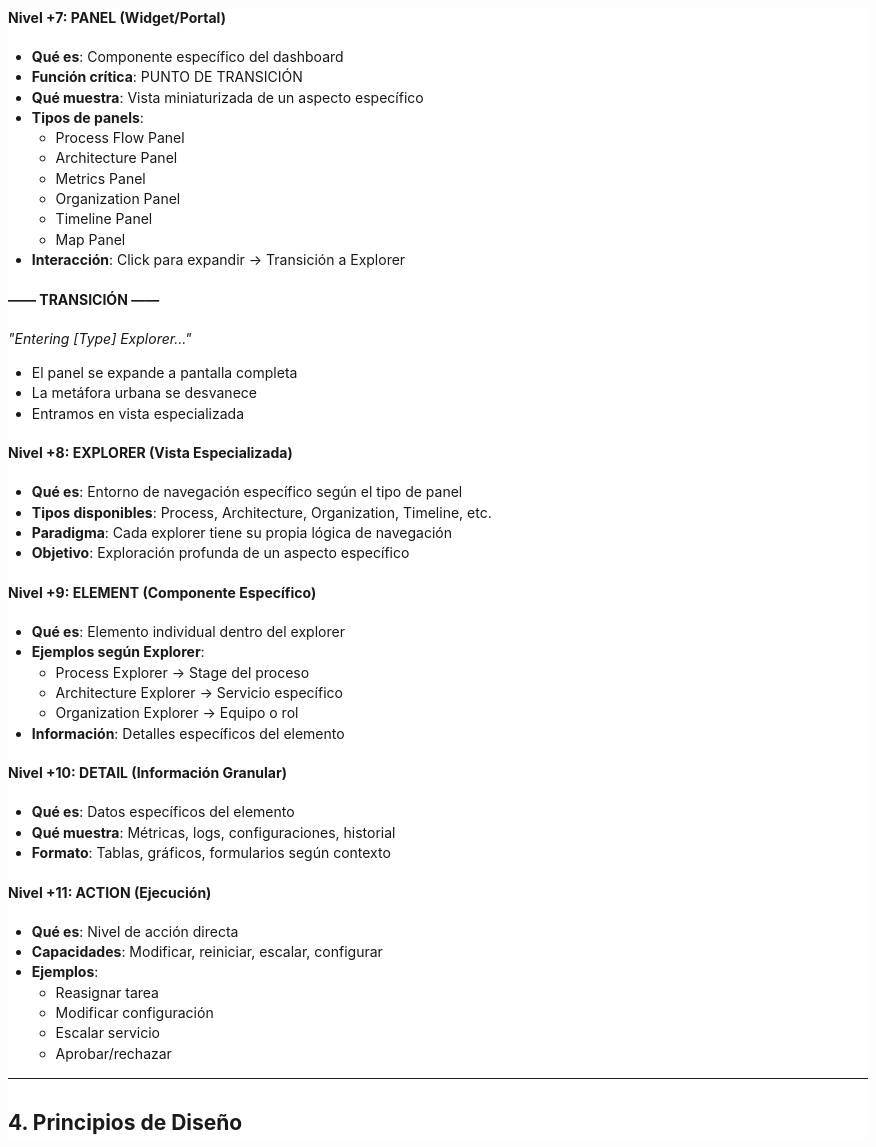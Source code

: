#### **Nivel +7: PANEL (Widget/Portal)**
- **Qué es**: Componente específico del dashboard
- **Función crítica**: PUNTO DE TRANSICIÓN
- **Qué muestra**: Vista miniaturizada de un aspecto específico
- **Tipos de panels**:
  - Process Flow Panel
  - Architecture Panel
  - Metrics Panel
  - Organization Panel
  - Timeline Panel
  - Map Panel
- **Interacción**: Click para expandir → Transición a Explorer

#### **—— TRANSICIÓN ——**
*"Entering [Type] Explorer..."*
- El panel se expande a pantalla completa
- La metáfora urbana se desvanece
- Entramos en vista especializada

#### **Nivel +8: EXPLORER (Vista Especializada)**
- **Qué es**: Entorno de navegación específico según el tipo de panel
- **Tipos disponibles**: Process, Architecture, Organization, Timeline, etc.
- **Paradigma**: Cada explorer tiene su propia lógica de navegación
- **Objetivo**: Exploración profunda de un aspecto específico

#### **Nivel +9: ELEMENT (Componente Específico)**
- **Qué es**: Elemento individual dentro del explorer
- **Ejemplos según Explorer**:
  - Process Explorer → Stage del proceso
  - Architecture Explorer → Servicio específico
  - Organization Explorer → Equipo o rol
- **Información**: Detalles específicos del elemento

#### **Nivel +10: DETAIL (Información Granular)**
- **Qué es**: Datos específicos del elemento
- **Qué muestra**: Métricas, logs, configuraciones, historial
- **Formato**: Tablas, gráficos, formularios según contexto

#### **Nivel +11: ACTION (Ejecución)**
- **Qué es**: Nivel de acción directa
- **Capacidades**: Modificar, reiniciar, escalar, configurar
- **Ejemplos**:
  - Reasignar tarea
  - Modificar configuración
  - Escalar servicio
  - Aprobar/rechazar

---

## **4. Principios de Diseño**
